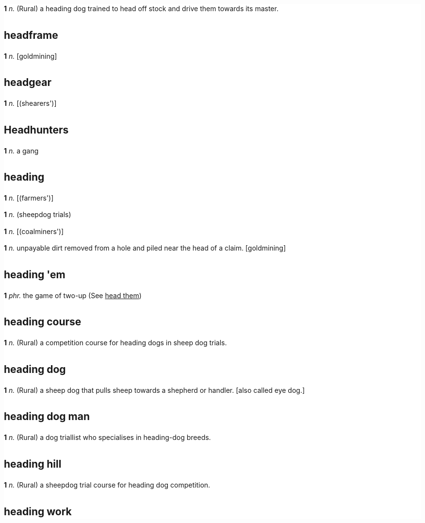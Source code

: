  
<b>1</b> <i>n.</i> (Rural) a heading dog trained to head off stock and drive them towards its master.

## headframe
 
<b>1</b> <i>n.</i> [goldmining]

## headgear
 
<b>1</b> <i>n.</i> [(shearers')]

## Headhunters
 
<b>1</b> <i>n.</i> a gang

## heading
 
<b>1</b> <i>n.</i> [(farmers')]

 
<b>1</b> <i>n.</i> (sheepdog trials)

 
<b>1</b> <i>n.</i> [(coalminers')]

 
<b>1</b> <i>n.</i> unpayable dirt removed from a hole and piled near the head of a claim. [goldmining]

## heading 'em
 
<b>1</b> <i>phr.</i> the game of two-up (See [head them](http://../dict/H#head-them))

## heading course
 
<b>1</b> <i>n.</i> (Rural) a competition course for heading dogs in sheep dog trials.

## heading dog
 
<b>1</b> <i>n.</i> (Rural) a sheep dog that pulls sheep towards a shepherd or handler. [also called eye dog.]

## heading dog man
 
<b>1</b> <i>n.</i> (Rural) a dog triallist who specialises in heading-dog breeds.

## heading hill
 
<b>1</b> <i>n.</i> (Rural) a sheepdog trial course for heading dog competition.

## heading work
 